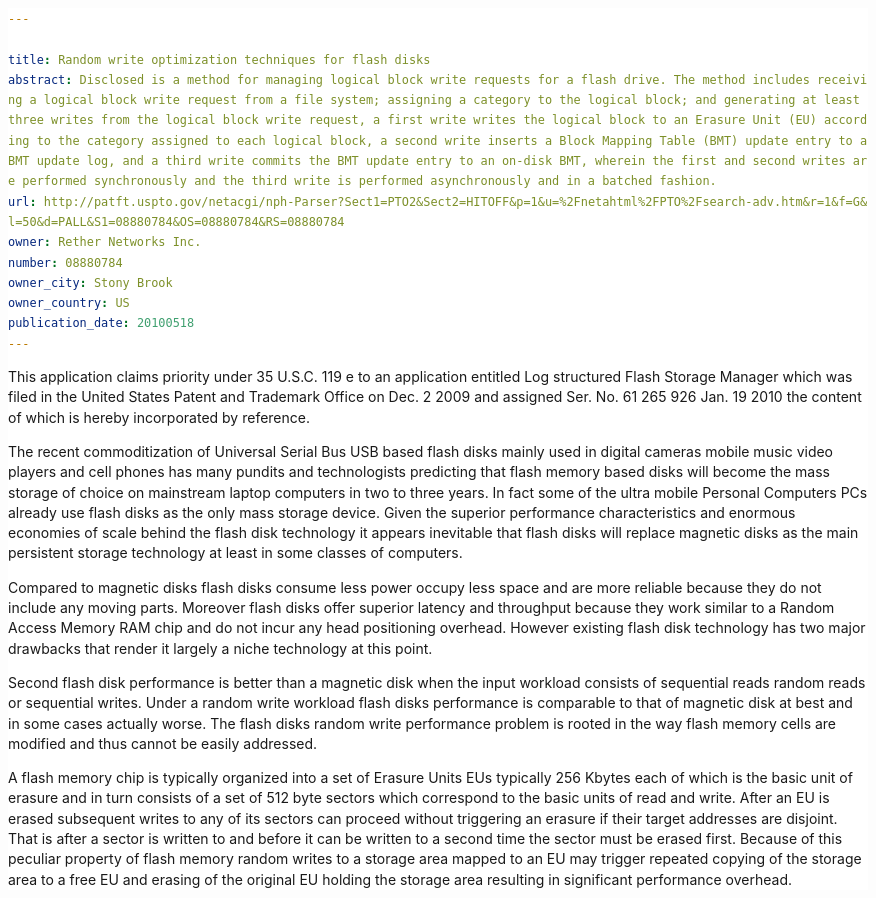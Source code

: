 ```yaml
---

title: Random write optimization techniques for flash disks
abstract: Disclosed is a method for managing logical block write requests for a flash drive. The method includes receiving a logical block write request from a file system; assigning a category to the logical block; and generating at least three writes from the logical block write request, a first write writes the logical block to an Erasure Unit (EU) according to the category assigned to each logical block, a second write inserts a Block Mapping Table (BMT) update entry to a BMT update log, and a third write commits the BMT update entry to an on-disk BMT, wherein the first and second writes are performed synchronously and the third write is performed asynchronously and in a batched fashion.
url: http://patft.uspto.gov/netacgi/nph-Parser?Sect1=PTO2&Sect2=HITOFF&p=1&u=%2Fnetahtml%2FPTO%2Fsearch-adv.htm&r=1&f=G&l=50&d=PALL&S1=08880784&OS=08880784&RS=08880784
owner: Rether Networks Inc.
number: 08880784
owner_city: Stony Brook
owner_country: US
publication_date: 20100518
---
```

This application claims priority under 35 U.S.C. 119 e to an application entitled Log structured Flash Storage Manager which was filed in the United States Patent and Trademark Office on Dec. 2 2009 and assigned Ser. No. 61 265 926 Jan. 19 2010 the content of which is hereby incorporated by reference.

The recent commoditization of Universal Serial Bus USB based flash disks mainly used in digital cameras mobile music video players and cell phones has many pundits and technologists predicting that flash memory based disks will become the mass storage of choice on mainstream laptop computers in two to three years. In fact some of the ultra mobile Personal Computers PCs already use flash disks as the only mass storage device. Given the superior performance characteristics and enormous economies of scale behind the flash disk technology it appears inevitable that flash disks will replace magnetic disks as the main persistent storage technology at least in some classes of computers.

Compared to magnetic disks flash disks consume less power occupy less space and are more reliable because they do not include any moving parts. Moreover flash disks offer superior latency and throughput because they work similar to a Random Access Memory RAM chip and do not incur any head positioning overhead. However existing flash disk technology has two major drawbacks that render it largely a niche technology at this point.

Second flash disk performance is better than a magnetic disk when the input workload consists of sequential reads random reads or sequential writes. Under a random write workload flash disks performance is comparable to that of magnetic disk at best and in some cases actually worse. The flash disks random write performance problem is rooted in the way flash memory cells are modified and thus cannot be easily addressed.

A flash memory chip is typically organized into a set of Erasure Units EUs typically 256 Kbytes each of which is the basic unit of erasure and in turn consists of a set of 512 byte sectors which correspond to the basic units of read and write. After an EU is erased subsequent writes to any of its sectors can proceed without triggering an erasure if their target addresses are disjoint. That is after a sector is written to and before it can be written to a second time the sector must be erased first. Because of this peculiar property of flash memory random writes to a storage area mapped to an EU may trigger repeated copying of the storage area to a free EU and erasing of the original EU holding the storage area resulting in significant performance overhead.
